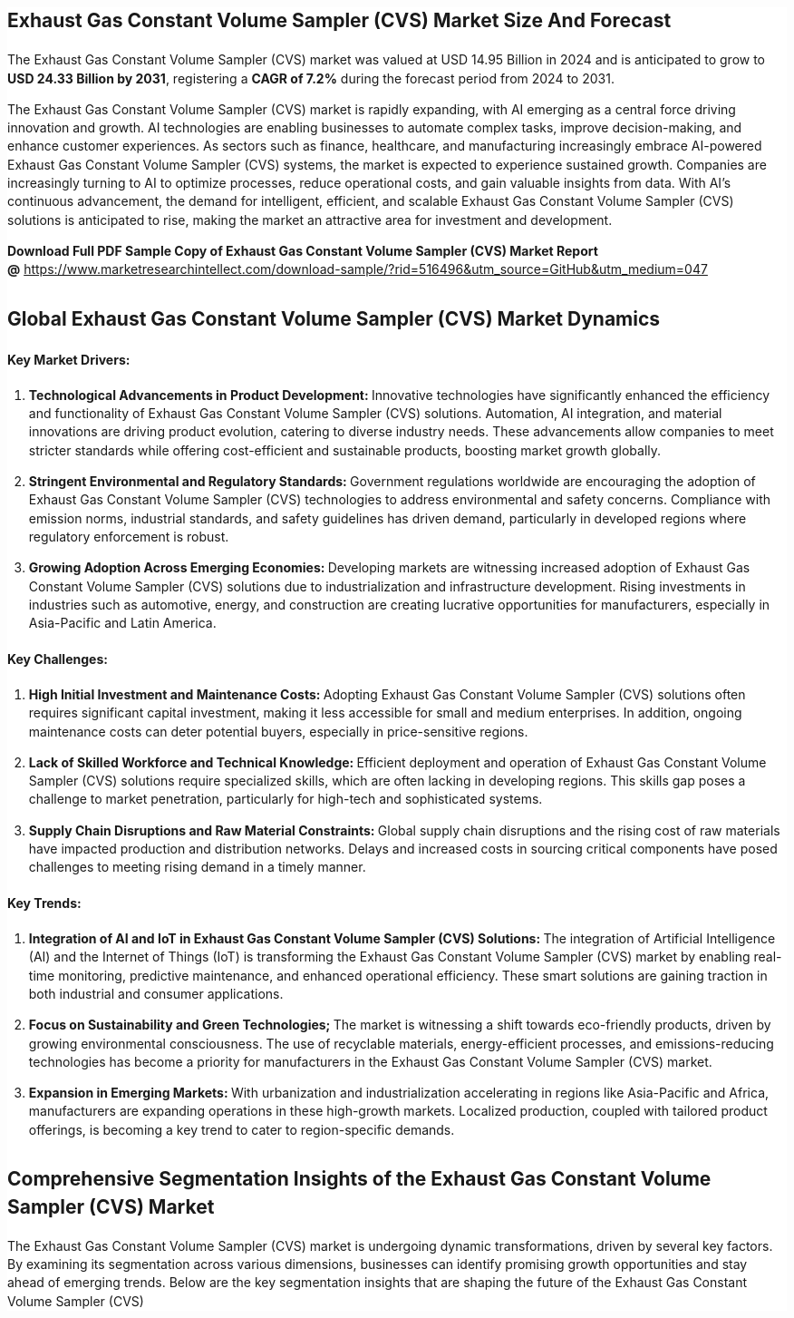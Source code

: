 <h2>Exhaust Gas Constant Volume Sampler (CVS)  Market Size And Forecast</h2><p>The Exhaust Gas Constant Volume Sampler (CVS)  market was valued at USD 14.95 Billion in 2024 and is anticipated to grow to <strong>USD 24.33 Billion by 2031</strong>, registering a <strong>CAGR of 7.2%</strong> during the forecast period from 2024 to 2031.</p><p>The Exhaust Gas Constant Volume Sampler (CVS)  market is rapidly expanding, with AI emerging as a central force driving innovation and growth. AI technologies are enabling businesses to automate complex tasks, improve decision-making, and enhance customer experiences. As sectors such as finance, healthcare, and manufacturing increasingly embrace AI-powered Exhaust Gas Constant Volume Sampler (CVS)  systems, the market is expected to experience sustained growth. Companies are increasingly turning to AI to optimize processes, reduce operational costs, and gain valuable insights from data. With AI’s continuous advancement, the demand for intelligent, efficient, and scalable Exhaust Gas Constant Volume Sampler (CVS)  solutions is anticipated to rise, making the market an attractive area for investment and development.</p><p><strong>Download Full PDF Sample Copy of Exhaust Gas Constant Volume Sampler (CVS)  Market Report @</strong>&nbsp;<a href="https://www.marketresearchintellect.com/download-sample/?rid=516496&amp;utm_source=GitHub&amp;utm_medium=047">https://www.marketresearchintellect.com/download-sample/?rid=516496&amp;utm_source=GitHub&amp;utm_medium=047</a></p><h2>Global Exhaust Gas Constant Volume Sampler (CVS)  Market Dynamics</h2><h4><strong>Key Market Drivers:</strong></h4><ol><li><p><strong>Technological Advancements in Product Development:&nbsp;</strong>Innovative technologies have significantly enhanced the efficiency and functionality of Exhaust Gas Constant Volume Sampler (CVS)  solutions. Automation, AI integration, and material innovations are driving product evolution, catering to diverse industry needs. These advancements allow companies to meet stricter standards while offering cost-efficient and sustainable products, boosting market growth globally.</p></li><li><p><strong>Stringent Environmental and Regulatory Standards:&nbsp;</strong>Government regulations worldwide are encouraging the adoption of Exhaust Gas Constant Volume Sampler (CVS)  technologies to address environmental and safety concerns. Compliance with emission norms, industrial standards, and safety guidelines has driven demand, particularly in developed regions where regulatory enforcement is robust.</p></li><li><p><strong>Growing Adoption Across Emerging Economies:&nbsp;</strong>Developing markets are witnessing increased adoption of Exhaust Gas Constant Volume Sampler (CVS)  solutions due to industrialization and infrastructure development. Rising investments in industries such as automotive, energy, and construction are creating lucrative opportunities for manufacturers, especially in Asia-Pacific and Latin America.</p></li></ol><h4><strong>Key Challenges:</strong></h4><ol><li><p><strong>High Initial Investment and Maintenance Costs:&nbsp;</strong>Adopting Exhaust Gas Constant Volume Sampler (CVS)  solutions often requires significant capital investment, making it less accessible for small and medium enterprises. In addition, ongoing maintenance costs can deter potential buyers, especially in price-sensitive regions.</p></li><li><p><strong>Lack of Skilled Workforce and Technical Knowledge:&nbsp;</strong>Efficient deployment and operation of Exhaust Gas Constant Volume Sampler (CVS)  solutions require specialized skills, which are often lacking in developing regions. This skills gap poses a challenge to market penetration, particularly for high-tech and sophisticated systems.</p></li><li><p><strong>Supply Chain Disruptions and Raw Material Constraints:&nbsp;</strong>Global supply chain disruptions and the rising cost of raw materials have impacted production and distribution networks. Delays and increased costs in sourcing critical components have posed challenges to meeting rising demand in a timely manner.</p></li></ol><h4><strong>Key Trends:</strong></h4><ol><li><p><strong>Integration of AI and IoT in Exhaust Gas Constant Volume Sampler (CVS)  Solutions:&nbsp;</strong>The integration of Artificial Intelligence (AI) and the Internet of Things (IoT) is transforming the Exhaust Gas Constant Volume Sampler (CVS)  market by enabling real-time monitoring, predictive maintenance, and enhanced operational efficiency. These smart solutions are gaining traction in both industrial and consumer applications.</p></li><li><p><strong>Focus on Sustainability and Green Technologies;&nbsp;</strong>The market is witnessing a shift towards eco-friendly products, driven by growing environmental consciousness. The use of recyclable materials, energy-efficient processes, and emissions-reducing technologies has become a priority for manufacturers in the Exhaust Gas Constant Volume Sampler (CVS)  market.</p></li><li><p><strong>Expansion in Emerging Markets:&nbsp;</strong>With urbanization and industrialization accelerating in regions like Asia-Pacific and Africa, manufacturers are expanding operations in these high-growth markets. Localized production, coupled with tailored product offerings, is becoming a key trend to cater to region-specific demands.</p></li></ol><div class="article-main__content" data-test-id="publishing-text-block"><h2>Comprehensive Segmentation Insights of the Exhaust Gas Constant Volume Sampler (CVS)  Market</h2><p>The Exhaust Gas Constant Volume Sampler (CVS)  market is undergoing dynamic transformations, driven by several key factors. By examining its segmentation across various dimensions, businesses can identify promising growth opportunities and stay ahead of emerging trends. Below are the key segmentation insights that are shaping the future of the Exhaust Gas Constant Volume Sampler (CVS)